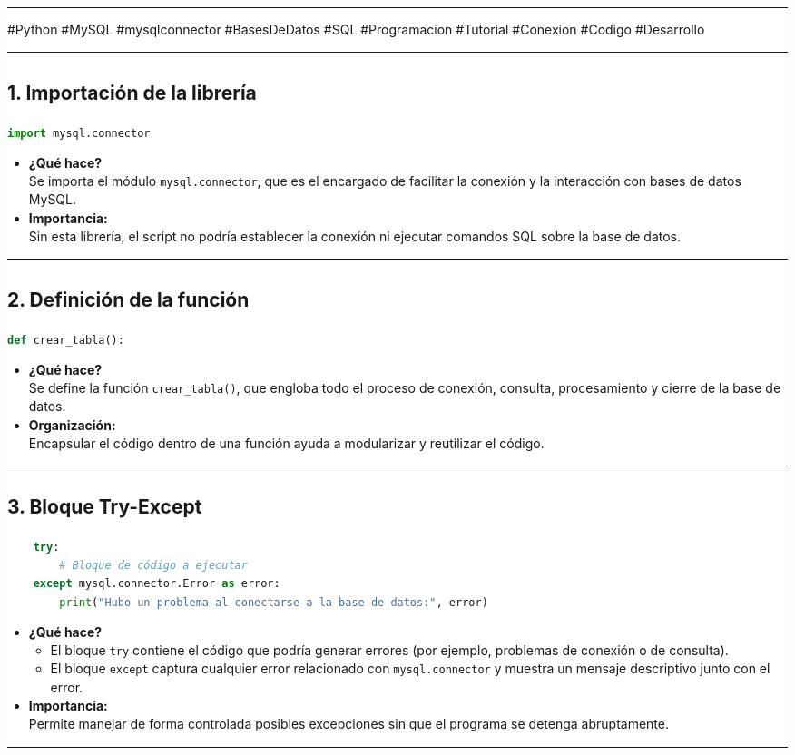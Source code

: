 
---

#Python #MySQL #mysqlconnector #BasesDeDatos #SQL #Programacion #Tutorial #Conexion #Codigo #Desarrollo

---
## 1. Importación de la librería

```python
import mysql.connector
```

- **¿Qué hace?**  
    Se importa el módulo `mysql.connector`, que es el encargado de facilitar la conexión y la interacción con bases de datos MySQL.
- **Importancia:**  
    Sin esta librería, el script no podría establecer la conexión ni ejecutar comandos SQL sobre la base de datos.

---

## 2. Definición de la función

```python
def crear_tabla():
```

- **¿Qué hace?**  
    Se define la función `crear_tabla()`, que engloba todo el proceso de conexión, consulta, procesamiento y cierre de la base de datos.
- **Organización:**  
    Encapsular el código dentro de una función ayuda a modularizar y reutilizar el código.

---

## 3. Bloque Try-Except

```python
    try:
        # Bloque de código a ejecutar
    except mysql.connector.Error as error:
        print("Hubo un problema al conectarse a la base de datos:", error)
```

- **¿Qué hace?**
    - El bloque `try` contiene el código que podría generar errores (por ejemplo, problemas de conexión o de consulta).
    - El bloque `except` captura cualquier error relacionado con `mysql.connector` y muestra un mensaje descriptivo junto con el error.
- **Importancia:**  
    Permite manejar de forma controlada posibles excepciones sin que el programa se detenga abruptamente.

---